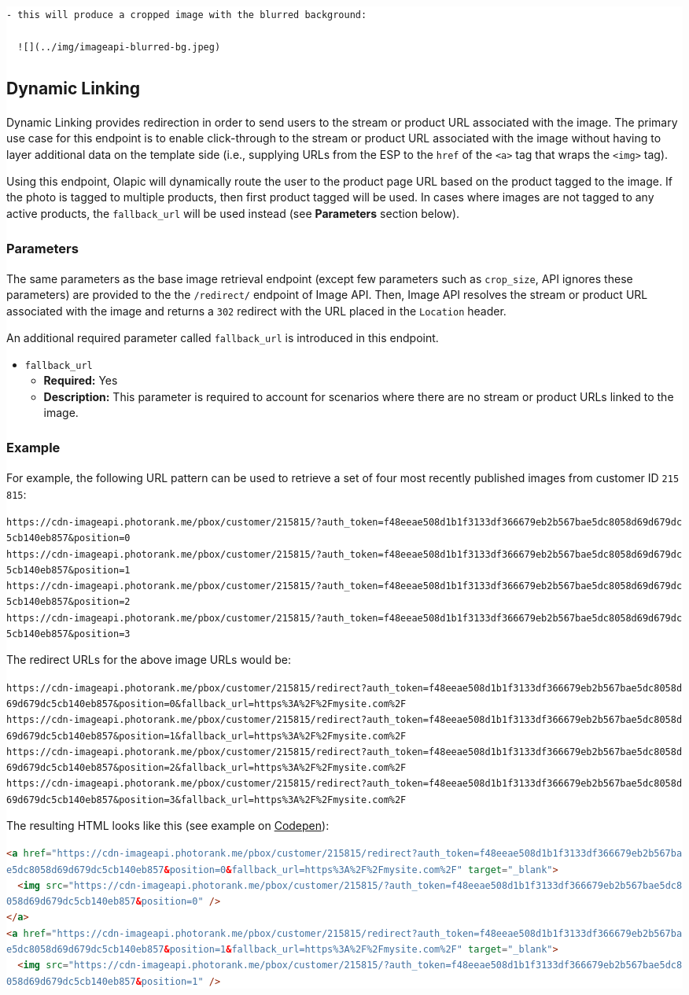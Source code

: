     - this will produce a cropped image with the blurred background:

      ![](../img/imageapi-blurred-bg.jpeg)

## Dynamic Linking
Dynamic Linking provides redirection in order to send users to the stream or product URL associated with the image. The primary use case for this endpoint is to enable click-through to the stream or product URL associated with the image without having to layer additional data on the template side (i.e., supplying URLs from the ESP to the `href` of the `<a>` tag that wraps the `<img>` tag). 

Using this endpoint, Olapic will dynamically route the user to the product page URL based on the product tagged to the image. If the photo is tagged to multiple products, then first product tagged will be used. In cases where images are not tagged to any active products, the `fallback_url` will be used instead (see **Parameters** section below).

### Parameters
The same parameters as the base image retrieval endpoint (except few parameters such as `crop_size`, API ignores these parameters) are provided to the the `/redirect/` endpoint of Image API. Then, Image API resolves the stream or product URL associated with the image and returns a `302` redirect with the URL placed in the `Location` header.

An additional required parameter called `fallback_url` is introduced in this endpoint.

- `fallback_url`
  - **Required:** Yes
  - **Description:** This parameter is required to account for scenarios where there are no stream or product URLs linked to the image.

### Example
For example, the following URL pattern can be used to retrieve a set of four most recently published images from customer ID `215815`:
```
https://cdn-imageapi.photorank.me/pbox/customer/215815/?auth_token=f48eeae508d1b1f3133df366679eb2b567bae5dc8058d69d679dc5cb140eb857&position=0
https://cdn-imageapi.photorank.me/pbox/customer/215815/?auth_token=f48eeae508d1b1f3133df366679eb2b567bae5dc8058d69d679dc5cb140eb857&position=1
https://cdn-imageapi.photorank.me/pbox/customer/215815/?auth_token=f48eeae508d1b1f3133df366679eb2b567bae5dc8058d69d679dc5cb140eb857&position=2
https://cdn-imageapi.photorank.me/pbox/customer/215815/?auth_token=f48eeae508d1b1f3133df366679eb2b567bae5dc8058d69d679dc5cb140eb857&position=3
```

The redirect URLs for the above image URLs would be:
```
https://cdn-imageapi.photorank.me/pbox/customer/215815/redirect?auth_token=f48eeae508d1b1f3133df366679eb2b567bae5dc8058d69d679dc5cb140eb857&position=0&fallback_url=https%3A%2F%2Fmysite.com%2F
https://cdn-imageapi.photorank.me/pbox/customer/215815/redirect?auth_token=f48eeae508d1b1f3133df366679eb2b567bae5dc8058d69d679dc5cb140eb857&position=1&fallback_url=https%3A%2F%2Fmysite.com%2F
https://cdn-imageapi.photorank.me/pbox/customer/215815/redirect?auth_token=f48eeae508d1b1f3133df366679eb2b567bae5dc8058d69d679dc5cb140eb857&position=2&fallback_url=https%3A%2F%2Fmysite.com%2F
https://cdn-imageapi.photorank.me/pbox/customer/215815/redirect?auth_token=f48eeae508d1b1f3133df366679eb2b567bae5dc8058d69d679dc5cb140eb857&position=3&fallback_url=https%3A%2F%2Fmysite.com%2F
```

The resulting HTML looks like this (see example on [Codepen](https://codepen.io/jhankim/pen/drqvNB)):
```html
<a href="https://cdn-imageapi.photorank.me/pbox/customer/215815/redirect?auth_token=f48eeae508d1b1f3133df366679eb2b567bae5dc8058d69d679dc5cb140eb857&position=0&fallback_url=https%3A%2F%2Fmysite.com%2F" target="_blank">
  <img src="https://cdn-imageapi.photorank.me/pbox/customer/215815/?auth_token=f48eeae508d1b1f3133df366679eb2b567bae5dc8058d69d679dc5cb140eb857&position=0" />
</a>
<a href="https://cdn-imageapi.photorank.me/pbox/customer/215815/redirect?auth_token=f48eeae508d1b1f3133df366679eb2b567bae5dc8058d69d679dc5cb140eb857&position=1&fallback_url=https%3A%2F%2Fmysite.com%2F" target="_blank">
  <img src="https://cdn-imageapi.photorank.me/pbox/customer/215815/?auth_token=f48eeae508d1b1f3133df366679eb2b567bae5dc8058d69d679dc5cb140eb857&position=1" />
```